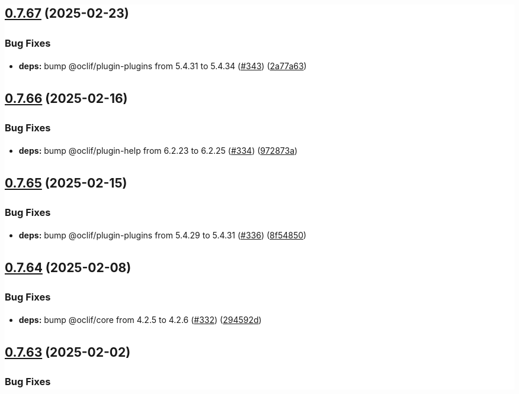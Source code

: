 

## [0.7.67](https://github.com/oclif/plugin-test-esm-2/compare/0.7.66...0.7.67) (2025-02-23)


### Bug Fixes

* **deps:** bump @oclif/plugin-plugins from 5.4.31 to 5.4.34 ([#343](https://github.com/oclif/plugin-test-esm-2/issues/343)) ([2a77a63](https://github.com/oclif/plugin-test-esm-2/commit/2a77a6305cf6809c4d136f6fa923afbf27d7d4c4))



## [0.7.66](https://github.com/oclif/plugin-test-esm-2/compare/0.7.65...0.7.66) (2025-02-16)


### Bug Fixes

* **deps:** bump @oclif/plugin-help from 6.2.23 to 6.2.25 ([#334](https://github.com/oclif/plugin-test-esm-2/issues/334)) ([972873a](https://github.com/oclif/plugin-test-esm-2/commit/972873a9ec3e7a4d29564300efdecc46d23599bd))



## [0.7.65](https://github.com/oclif/plugin-test-esm-2/compare/0.7.64...0.7.65) (2025-02-15)


### Bug Fixes

* **deps:** bump @oclif/plugin-plugins from 5.4.29 to 5.4.31 ([#336](https://github.com/oclif/plugin-test-esm-2/issues/336)) ([8f54850](https://github.com/oclif/plugin-test-esm-2/commit/8f5485002acbd71c1855098e945d81c1599816d5))



## [0.7.64](https://github.com/oclif/plugin-test-esm-2/compare/0.7.63...0.7.64) (2025-02-08)


### Bug Fixes

* **deps:** bump @oclif/core from 4.2.5 to 4.2.6 ([#332](https://github.com/oclif/plugin-test-esm-2/issues/332)) ([294592d](https://github.com/oclif/plugin-test-esm-2/commit/294592d5cf9245fe0c191247d261f6109c834a77))



## [0.7.63](https://github.com/oclif/plugin-test-esm-2/compare/0.7.62...0.7.63) (2025-02-02)


### Bug Fixes

